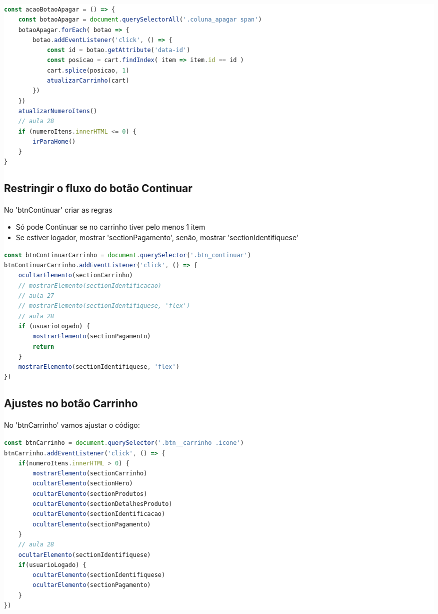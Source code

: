 ~~~javascript
const acaoBotaoApagar = () => {
    const botaoApagar = document.querySelectorAll('.coluna_apagar span')
    botaoApagar.forEach( botao => {
        botao.addEventListener('click', () => {
            const id = botao.getAttribute('data-id')
            const posicao = cart.findIndex( item => item.id == id )
            cart.splice(posicao, 1)
            atualizarCarrinho(cart)
        })        
    })
    atualizarNumeroItens()
    // aula 28
    if (numeroItens.innerHTML <= 0) {
        irParaHome()
    }
}

~~~

## Restringir o fluxo do botão Continuar

No 'btnContinuar' criar as regras
- Só pode Continuar se no carrinho tiver pelo menos 1 item
- Se estiver logador, mostrar 'sectionPagamento', senão, mostrar 'sectionIdentifiquese'

~~~javascript
const btnContinuarCarrinho = document.querySelector('.btn_continuar')
btnContinuarCarrinho.addEventListener('click', () => {
    ocultarElemento(sectionCarrinho)
    // mostrarElemento(sectionIdentificacao)
    // aula 27
    // mostrarElemento(sectionIdentifiquese, 'flex')
    // aula 28
    if (usuarioLogado) {
        mostrarElemento(sectionPagamento)
        return
    }
    mostrarElemento(sectionIdentifiquese, 'flex')
})

~~~

## Ajustes no botão Carrinho

No 'btnCarrinho' vamos ajustar o código:

~~~javascript
const btnCarrinho = document.querySelector('.btn__carrinho .icone')
btnCarrinho.addEventListener('click', () => {
    if(numeroItens.innerHTML > 0) {
        mostrarElemento(sectionCarrinho)
        ocultarElemento(sectionHero)
        ocultarElemento(sectionProdutos)
        ocultarElemento(sectionDetalhesProduto)
        ocultarElemento(sectionIdentificacao)
        ocultarElemento(sectionPagamento)
    }
    // aula 28
    ocultarElemento(sectionIdentifiquese)
    if(usuarioLogado) {
        ocultarElemento(sectionIdentifiquese)
        ocultarElemento(sectionPagamento)
    }
})
~~~